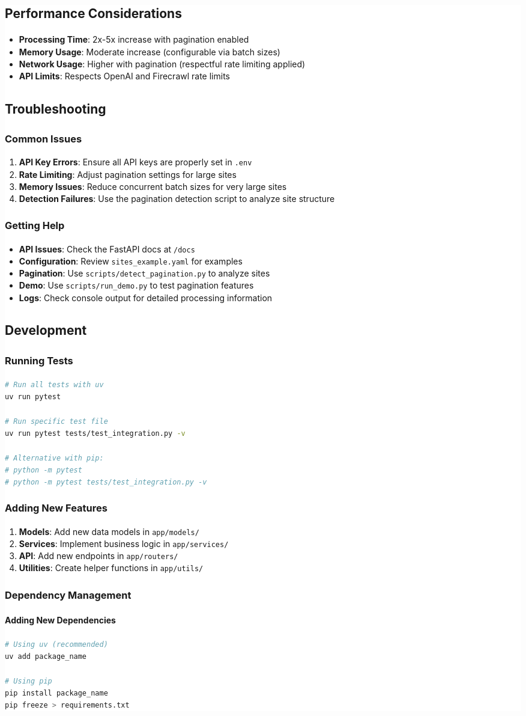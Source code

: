 ## Performance Considerations

- **Processing Time**: 2x-5x increase with pagination enabled
- **Memory Usage**: Moderate increase (configurable via batch sizes)
- **Network Usage**: Higher with pagination (respectful rate limiting applied)
- **API Limits**: Respects OpenAI and Firecrawl rate limits

## Troubleshooting

### Common Issues

1. **API Key Errors**: Ensure all API keys are properly set in `.env`
2. **Rate Limiting**: Adjust pagination settings for large sites
3. **Memory Issues**: Reduce concurrent batch sizes for very large sites
4. **Detection Failures**: Use the pagination detection script to analyze site structure

### Getting Help

- **API Issues**: Check the FastAPI docs at `/docs`
- **Configuration**: Review `sites_example.yaml` for examples
- **Pagination**: Use `scripts/detect_pagination.py` to analyze sites
- **Demo**: Use `scripts/run_demo.py` to test pagination features
- **Logs**: Check console output for detailed processing information

## Development

### Running Tests

```bash
# Run all tests with uv
uv run pytest

# Run specific test file
uv run pytest tests/test_integration.py -v

# Alternative with pip:
# python -m pytest
# python -m pytest tests/test_integration.py -v
```

### Adding New Features

1. **Models**: Add new data models in `app/models/`
2. **Services**: Implement business logic in `app/services/`
3. **API**: Add new endpoints in `app/routers/`
4. **Utilities**: Create helper functions in `app/utils/`

### Dependency Management

#### Adding New Dependencies
```bash
# Using uv (recommended)
uv add package_name

# Using pip
pip install package_name
pip freeze > requirements.txt
```

